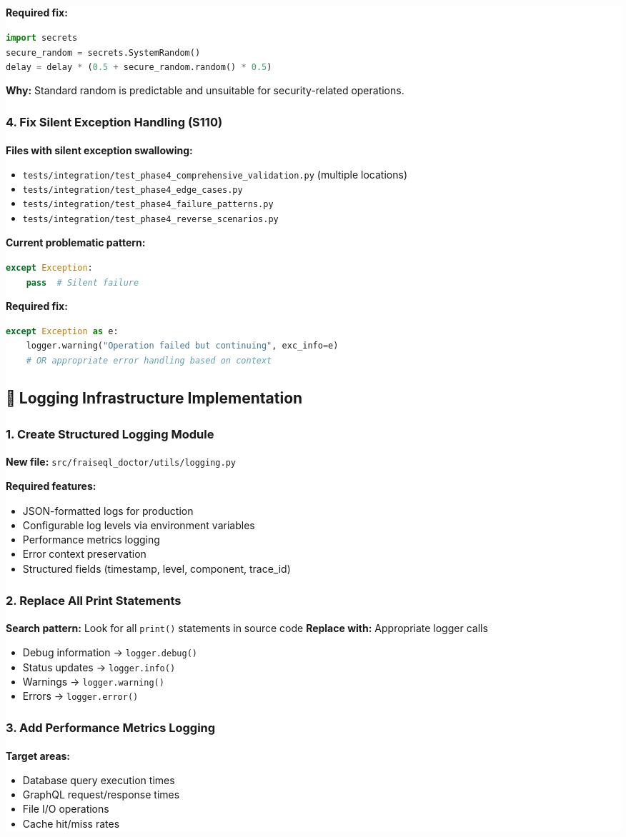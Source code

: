 **Required fix:**
```python
import secrets
secure_random = secrets.SystemRandom()
delay = delay * (0.5 + secure_random.random() * 0.5)
```

**Why:** Standard random is predictable and unsuitable for security-related operations.

### 4. Fix Silent Exception Handling (S110)
**Files with silent exception swallowing:**
- `tests/integration/test_phase4_comprehensive_validation.py` (multiple locations)
- `tests/integration/test_phase4_edge_cases.py`
- `tests/integration/test_phase4_failure_patterns.py`
- `tests/integration/test_phase4_reverse_scenarios.py`

**Current problematic pattern:**
```python
except Exception:
    pass  # Silent failure
```

**Required fix:**
```python
except Exception as e:
    logger.warning("Operation failed but continuing", exc_info=e)
    # OR appropriate error handling based on context
```

## 📝 Logging Infrastructure Implementation

### 1. Create Structured Logging Module
**New file:** `src/fraiseql_doctor/utils/logging.py`

**Required features:**
- JSON-formatted logs for production
- Configurable log levels via environment variables
- Performance metrics logging
- Error context preservation
- Structured fields (timestamp, level, component, trace_id)

### 2. Replace All Print Statements
**Search pattern:** Look for all `print()` statements in source code
**Replace with:** Appropriate logger calls
- Debug information → `logger.debug()`
- Status updates → `logger.info()`
- Warnings → `logger.warning()`
- Errors → `logger.error()`

### 3. Add Performance Metrics Logging
**Target areas:**
- Database query execution times
- GraphQL request/response times
- File I/O operations
- Cache hit/miss rates
